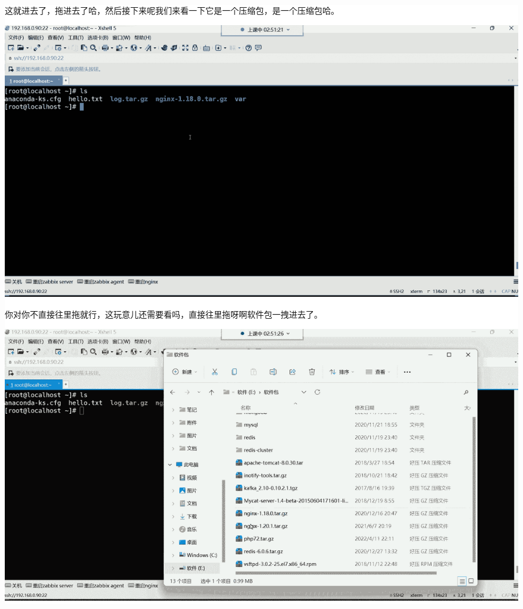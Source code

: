 这就进去了，拖进去了哈，然后接下来呢我们来看一下它是一个压缩包，是一个压缩包哈。

![](img/61a5a8e42f95d28a4081750aeef4c8e7_23.png)

你对你不直接往里拖就行，这玩意儿还需要看吗，直接往里拖呀啊软件包一拽进去了。

![](img/61a5a8e42f95d28a4081750aeef4c8e7_25.png)
